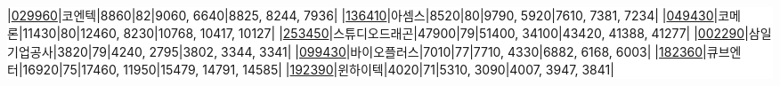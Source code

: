 |[029960](https://finance.daum.net/quotes/A029960)|코엔텍|8860|82|9060, 6640|8825, 8244, 7936|
|[136410](https://finance.daum.net/quotes/A136410)|아셈스|8520|80|9790, 5920|7610, 7381, 7234|
|[049430](https://finance.daum.net/quotes/A049430)|코메론|11430|80|12460, 8230|10768, 10417, 10127|
|[253450](https://finance.daum.net/quotes/A253450)|스튜디오드래곤|47900|79|51400, 34100|43420, 41388, 41277|
|[002290](https://finance.daum.net/quotes/A002290)|삼일기업공사|3820|79|4240, 2795|3802, 3344, 3341|
|[099430](https://finance.daum.net/quotes/A099430)|바이오플러스|7010|77|7710, 4330|6882, 6168, 6003|
|[182360](https://finance.daum.net/quotes/A182360)|큐브엔터|16920|75|17460, 11950|15479, 14791, 14585|
|[192390](https://finance.daum.net/quotes/A192390)|윈하이텍|4020|71|5310, 3090|4007, 3947, 3841|


